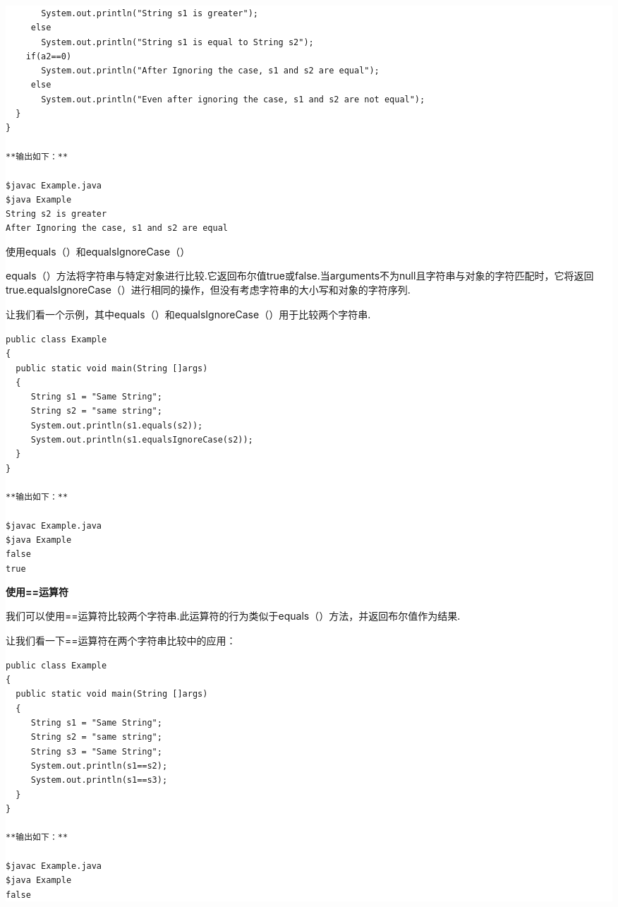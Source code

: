 ```
       System.out.println("String s1 is greater");
     else
       System.out.println("String s1 is equal to String s2");
    if(a2==0)
       System.out.println("After Ignoring the case, s1 and s2 are equal");
     else
       System.out.println("Even after ignoring the case, s1 and s2 are not equal");
  }
}

**输出如下：**

$javac Example.java
$java Example
String s2 is greater
After Ignoring the case, s1 and s2 are equal
```
使用equals（）和equalsIgnoreCase（）

equals（）方法将字符串与特定对象进行比较.它返回布尔值true或false.当arguments不为null且字符串与对象的字符匹配时，它将返回true.equalsIgnoreCase（）进行相同的操作，但没有考虑字符串的大小写和对象的字符序列.

让我们看一个示例，其中equals（）和equalsIgnoreCase（）用于比较两个字符串.
```
public class Example
{
  public static void main(String []args)
  {
     String s1 = "Same String";
     String s2 = "same string";
     System.out.println(s1.equals(s2));
     System.out.println(s1.equalsIgnoreCase(s2));
  }
}

**输出如下：**

$javac Example.java
$java Example
false
true
```
**使用==运算符**

我们可以使用==运算符比较两个字符串.此运算符的行为类似于equals（）方法，并返回布尔值作为结果.

让我们看一下==运算符在两个字符串比较中的应用：
```
public class Example
{
  public static void main(String []args)
  {
     String s1 = "Same String";
     String s2 = "same string";
     String s3 = "Same String";
     System.out.println(s1==s2);
     System.out.println(s1==s3);
  }
}

**输出如下：**

$javac Example.java
$java Example
false
```